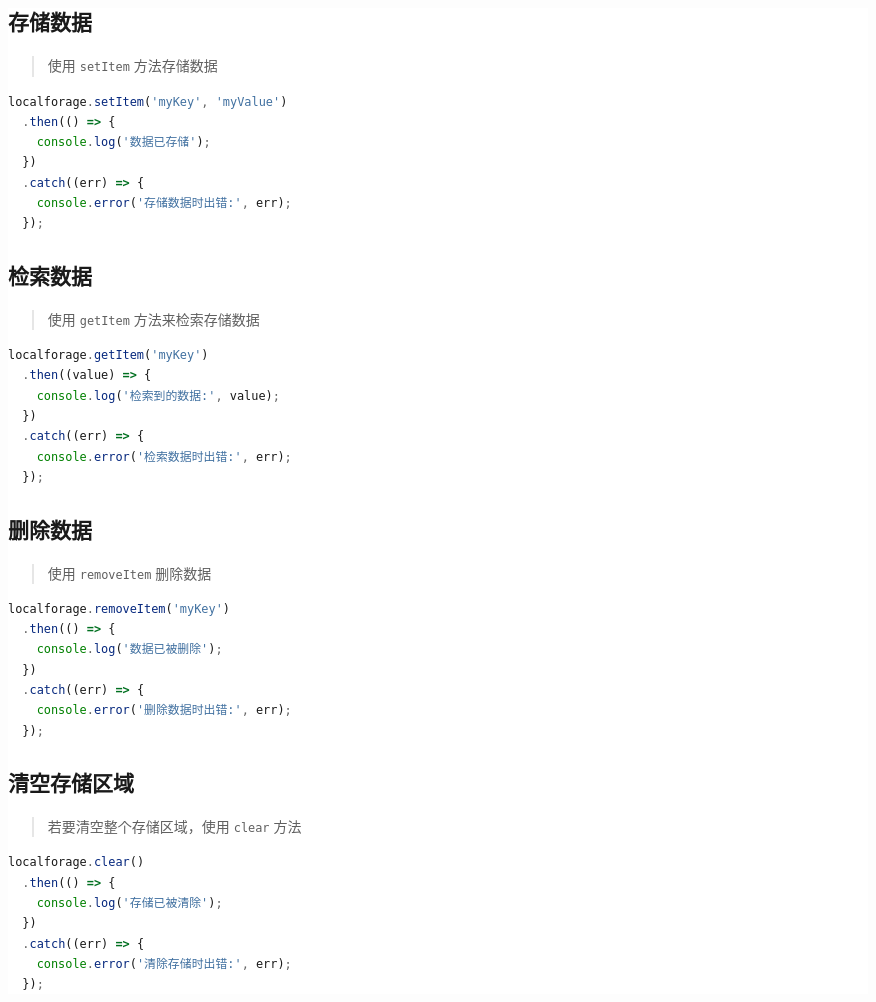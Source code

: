 

## 存储数据

>  使用 `setItem` 方法存储数据

```javascript
localforage.setItem('myKey', 'myValue')
  .then(() => {
    console.log('数据已存储');
  })
  .catch((err) => {
    console.error('存储数据时出错:', err);
  });
```



## 检索数据

> 使用 `getItem` 方法来检索存储数据

```javascript
localforage.getItem('myKey')
  .then((value) => {
    console.log('检索到的数据:', value);
  })
  .catch((err) => {
    console.error('检索数据时出错:', err);
  });
```



## 删除数据

> 使用 `removeItem` 删除数据

```javascript
localforage.removeItem('myKey')
  .then(() => {
    console.log('数据已被删除');
  })
  .catch((err) => {
    console.error('删除数据时出错:', err);
  });
```



## 清空存储区域

> 若要清空整个存储区域，使用 `clear` 方法

```javascript
localforage.clear()
  .then(() => {
    console.log('存储已被清除');
  })
  .catch((err) => {
    console.error('清除存储时出错:', err);
  });
```

